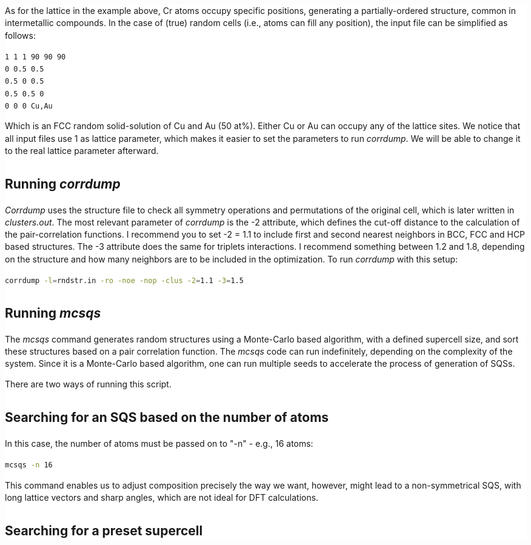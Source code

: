 As for the lattice in the example above, Cr atoms occupy specific positions, generating a partially-ordered structure, common in intermetallic compounds. In the case of (true) random cells (i.e., atoms can fill any position), the input file can be simplified as follows:

```
1 1 1 90 90 90
0 0.5 0.5
0.5 0 0.5
0.5 0.5 0
0 0 0 Cu,Au
```

Which is an FCC random solid-solution of Cu and Au (50 at%). Either Cu or Au can occupy any of the lattice sites. We notice that all input files use 1 as lattice parameter, which makes it easier to set the parameters to run *corrdump*. We will be able to change it to the real lattice parameter afterward.

## Running *corrdump*

*Corrdump* uses the structure file to check all symmetry operations and permutations of the original cell, which is later written in *clusters.out*. The most relevant parameter of *corrdump* is the -2 attribute, which defines the cut-off distance to the calculation of the pair-correlation functions. I recommend you to set -2 = 1.1 to include first and second nearest neighbors in BCC, FCC and HCP based structures. The -3 attribute does the same for triplets interactions. I recommend something between 1.2 and 1.8, depending on the structure and how many neighbors are to be included in the optimization. To run *corrdump* with this setup:

```bash
corrdump -l=rndstr.in -ro -noe -nop -clus -2=1.1 -3=1.5
```

## Running *mcsqs*

The *mcsqs* command generates random structures using a Monte-Carlo based algorithm, with a defined supercell size, and sort these structures based on a pair correlation function. The *mcsqs* code can run indefinitely, depending on the complexity of the system. Since it is a Monte-Carlo based algorithm, one can run multiple seeds to accelerate the process of generation of SQSs.

There are two ways of running this script.

## Searching for an SQS based on the number of atoms

In this case, the number of atoms must be passed on to "-n" - e.g., 16 atoms:

```bash
mcsqs -n 16
```

This command enables us to adjust composition precisely the way we want, however, might lead to a non-symmetrical SQS, with long lattice vectors and sharp angles, which are not ideal for DFT calculations.

## Searching for a preset supercell
